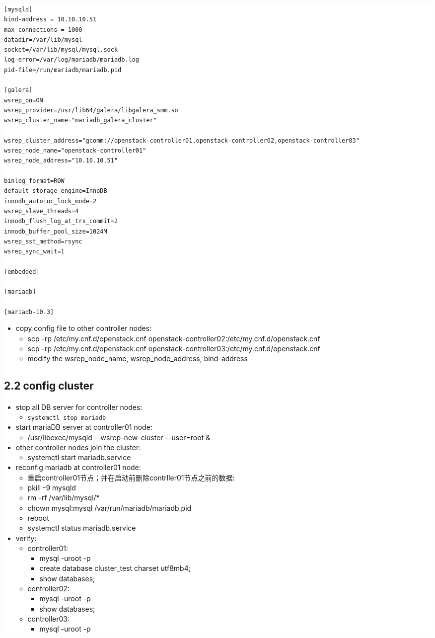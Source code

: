 ```shell
[mysqld]
bind-address = 10.10.10.51
max_connections = 1000
datadir=/var/lib/mysql
socket=/var/lib/mysql/mysql.sock
log-error=/var/log/mariadb/mariadb.log
pid-file=/run/mariadb/mariadb.pid

[galera]
wsrep_on=ON
wsrep_provider=/usr/lib64/galera/libgalera_smm.so
wsrep_cluster_name="mariadb_galera_cluster"

wsrep_cluster_address="gcomm://openstack-controller01,openstack-controller02,openstack-controller03"
wsrep_node_name="openstack-controller01"
wsrep_node_address="10.10.10.51"

binlog_format=ROW
default_storage_engine=InnoDB
innodb_autoinc_lock_mode=2
wsrep_slave_threads=4
innodb_flush_log_at_trx_commit=2
innodb_buffer_pool_size=1024M
wsrep_sst_method=rsync
wsrep_sync_wait=1

[embedded]

[mariadb]

[mariadb-10.3]
```
- copy config file to other controller nodes:
    - scp -rp /etc/my.cnf.d/openstack.cnf openstack-controller02:/etc/my.cnf.d/openstack.cnf 
    - scp -rp /etc/my.cnf.d/openstack.cnf openstack-controller03:/etc/my.cnf.d/openstack.cnf
    - modify the wsrep_node_name, wsrep_node_address, bind-address

## 2.2 config cluster
- stop all DB server for controller nodes:
    - `systemctl stop mariadb`
- start mariaDB server at controller01 node:
    - /usr/libexec/mysqld --wsrep-new-cluster --user=root &
- other controller nodes join the cluster:
    - systemctl start mariadb.service
- reconfig mariadb at controller01 node:
    - 重启controller01节点；并在启动前删除contrller01节点之前的数据:
    - pkill -9 mysqld
    - rm -rf /var/lib/mysql/*
    - chown mysql:mysql /var/run/mariadb/mariadb.pid
    - reboot
    - systemctl status mariadb.service
- verify:
    - controller01:
        - mysql -uroot -p
        - create database cluster_test charset utf8mb4;
        - show databases;
    - controller02:
        - mysql -uroot -p
        - show databases;
    - controller03:
        - mysql -uroot -p